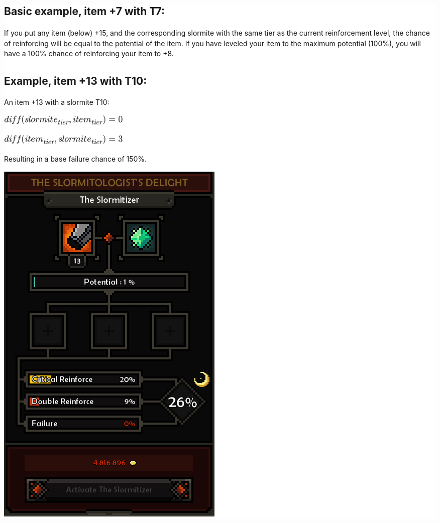 
## Basic example, item +7 with T7:

If you put any item (below) +15, and the corresponding slormite with the same tier as the current reinforcement level, the chance of reinforcing will be equal to the potential of the item. If you have leveled your item to the maximum potential (100%), you will have a 100% chance of reinforcing your item to +8.

## Example, item +13 with T10:

An item +13 with a slormite T10:

![](/assets/posts/crafting/images/image8.png)

![](/assets/posts/crafting/images/image9.png)

Resulting in a base failure chance of 150%.

![](/assets/posts/crafting/images/image43.png)
